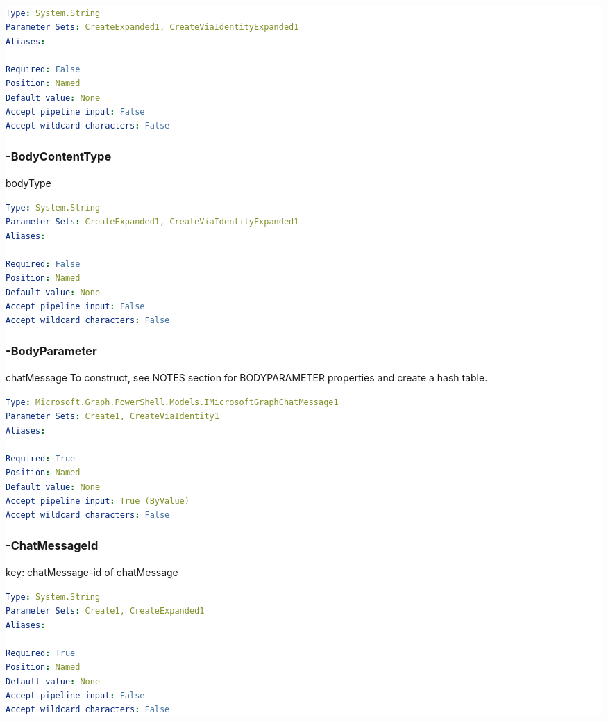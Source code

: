```yaml
Type: System.String
Parameter Sets: CreateExpanded1, CreateViaIdentityExpanded1
Aliases:

Required: False
Position: Named
Default value: None
Accept pipeline input: False
Accept wildcard characters: False
```

### -BodyContentType
bodyType

```yaml
Type: System.String
Parameter Sets: CreateExpanded1, CreateViaIdentityExpanded1
Aliases:

Required: False
Position: Named
Default value: None
Accept pipeline input: False
Accept wildcard characters: False
```

### -BodyParameter
chatMessage
To construct, see NOTES section for BODYPARAMETER properties and create a hash table.

```yaml
Type: Microsoft.Graph.PowerShell.Models.IMicrosoftGraphChatMessage1
Parameter Sets: Create1, CreateViaIdentity1
Aliases:

Required: True
Position: Named
Default value: None
Accept pipeline input: True (ByValue)
Accept wildcard characters: False
```

### -ChatMessageId
key: chatMessage-id of chatMessage

```yaml
Type: System.String
Parameter Sets: Create1, CreateExpanded1
Aliases:

Required: True
Position: Named
Default value: None
Accept pipeline input: False
Accept wildcard characters: False
```
